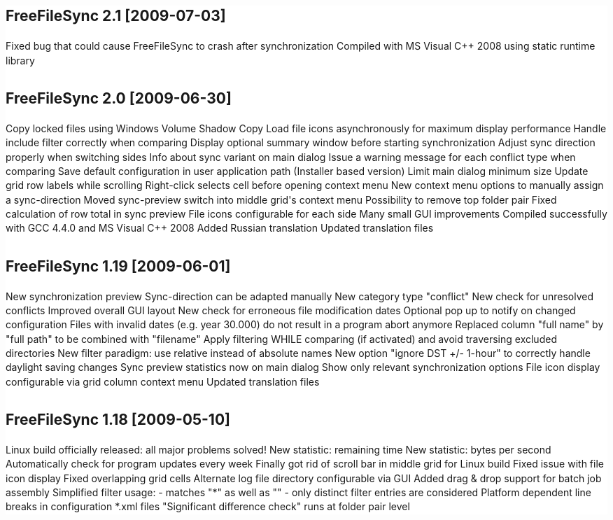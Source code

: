
FreeFileSync 2.1 [2009-07-03]
-----------------------------
Fixed bug that could cause FreeFileSync to crash after synchronization
Compiled with MS Visual C++ 2008 using static runtime library


FreeFileSync 2.0 [2009-06-30]
-----------------------------
Copy locked files using Windows Volume Shadow Copy
Load file icons asynchronously for maximum display performance
Handle include filter correctly when comparing
Display optional summary window before starting synchronization
Adjust sync direction properly when switching sides
Info about sync variant on main dialog
Issue a warning message for each conflict type when comparing
Save default configuration in user application path (Installer based version)
Limit main dialog minimum size
Update grid row labels while scrolling
Right-click selects cell before opening context menu
New context menu options to manually assign a sync-direction
Moved sync-preview switch into middle grid's context menu
Possibility to remove top folder pair
Fixed calculation of row total in sync preview
File icons configurable for each side
Many small GUI improvements
Compiled successfully with GCC 4.4.0 and MS Visual C++ 2008
Added Russian translation
Updated translation files


FreeFileSync 1.19 [2009-06-01]
------------------------------
New synchronization preview
Sync-direction can be adapted manually
New category type "conflict"
New check for unresolved conflicts
Improved overall GUI layout
New check for erroneous file modification dates
Optional pop up to notify on changed configuration
Files with invalid dates (e.g. year 30.000) do not result in a program abort anymore
Replaced column "full name" by "full path" to be combined with "filename"
Apply filtering WHILE comparing (if activated) and avoid traversing excluded directories
New filter paradigm: use relative instead of absolute names
New option "ignore DST +/- 1-hour" to correctly handle daylight saving changes
Sync preview statistics now on main dialog
Show only relevant synchronization options
File icon display configurable via grid column context menu
Updated translation files


FreeFileSync 1.18 [2009-05-10]
------------------------------
Linux build officially released: all major problems solved!
New statistic: remaining time
New statistic: bytes per second
Automatically check for program updates every week
Finally got rid of scroll bar in middle grid for Linux build
Fixed issue with file icon display
Fixed overlapping grid cells
Alternate log file directory configurable via GUI
Added drag & drop support for batch job assembly
Simplified filter usage: - <dirname> matches "<dirname>\*" as well as "<dirname>\"
						 - only distinct filter entries are considered
Platform dependent line breaks in configuration *.xml files
"Significant difference check" runs at folder pair level